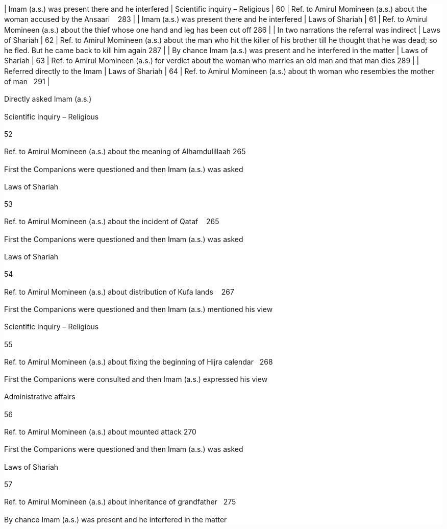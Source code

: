 | Imam (a.s.) was present there and he interfered                              | Scientific inquiry – Religious | 60  | Ref. to Amirul Momineen (a.s.) about the woman accused by the Ansaari    283                                                                                        |
| Imam (a.s.) was present there and he interfered                              | Laws of Shariah                | 61  | Ref. to Amirul Momineen (a.s.) about the thief whose one hand and leg has been cut off 286                                                                          |
| In two narrations the referral was indirect                                  | Laws of Shariah                | 62  | Ref. to Amirul Momineen (a.s.) about the man who hit the killer of his brother till he thought that he was dead; so he fled. But he came back to kill him again 287 |
| By chance Imam (a.s.) was present and he interfered in the matter            | Laws of Shariah                | 63  | Ref. to Amirul Momineen (a.s.) for verdict about the woman who marries an old man and that man dies 289                                                             |
| Referred directly to the Imam                                                | Laws of Shariah                | 64  | Ref. to Amirul Momineen (a.s.) about th woman who resembles the mother of man   291                                                                                 |

Directly asked Imam (a.s.)

Scientific inquiry – Religious

52

Ref. to Amirul Momineen (a.s.) about the meaning of Alhamdulillaah 265

First the Companions were questioned and then Imam (a.s.) was asked

Laws of Shariah

53

Ref. to Amirul Momineen (a.s.) about the incident of Qataf    265

First the Companions were questioned and then Imam (a.s.) was asked

Laws of Shariah

54

Ref. to Amirul Momineen (a.s.) about distribution of Kufa lands    267

First the Companions were questioned and then Imam (a.s.) mentioned his
view

Scientific inquiry – Religious

55

Ref. to Amirul Momineen (a.s.) about fixing the beginning of Hijra
calendar   268

First the Companions were consulted and then Imam (a.s.) expressed his
view

Administrative affairs

56

Ref. to Amirul Momineen (a.s.) about mounted attack 270

First the Companions were questioned and then Imam (a.s.) was asked

Laws of Shariah

57

Ref. to Amirul Momineen (a.s.) about inheritance of grandfather   275

By chance Imam (a.s.) was present and he interfered in the matter
